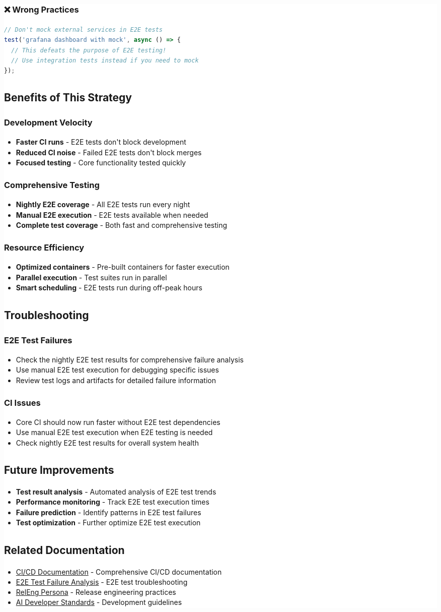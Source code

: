 ### ❌ Wrong Practices
```typescript
// Don't mock external services in E2E tests
test('grafana dashboard with mock', async () => {
  // This defeats the purpose of E2E testing!
  // Use integration tests instead if you need to mock
});
```

## Benefits of This Strategy

### Development Velocity
- **Faster CI runs** - E2E tests don't block development
- **Reduced CI noise** - Failed E2E tests don't block merges
- **Focused testing** - Core functionality tested quickly

### Comprehensive Testing
- **Nightly E2E coverage** - All E2E tests run every night
- **Manual E2E execution** - E2E tests available when needed
- **Complete test coverage** - Both fast and comprehensive testing

### Resource Efficiency
- **Optimized containers** - Pre-built containers for faster execution
- **Parallel execution** - Test suites run in parallel
- **Smart scheduling** - E2E tests run during off-peak hours

## Troubleshooting

### E2E Test Failures
- Check the nightly E2E test results for comprehensive failure analysis
- Use manual E2E test execution for debugging specific issues
- Review test logs and artifacts for detailed failure information

### CI Issues
- Core CI should now run faster without E2E test dependencies
- Use manual E2E test execution when E2E testing is needed
- Check nightly E2E test results for overall system health

## Future Improvements

- **Test result analysis** - Automated analysis of E2E test trends
- **Performance monitoring** - Track E2E test execution times
- **Failure prediction** - Identify patterns in E2E test failures
- **Test optimization** - Further optimize E2E test execution

## Related Documentation

- [CI/CD Documentation](../ci/docs/README.md) - Comprehensive CI/CD documentation
- [E2E Test Failure Analysis](../ci/docs/E2E_TEST_FAILURE_ANALYSIS.md) - E2E test troubleshooting
- [RelEng Persona](../../personas/releng-engineer.md) - Release engineering practices
- [AI Developer Standards](../../personas/ai-developer-standards.md) - Development guidelines
